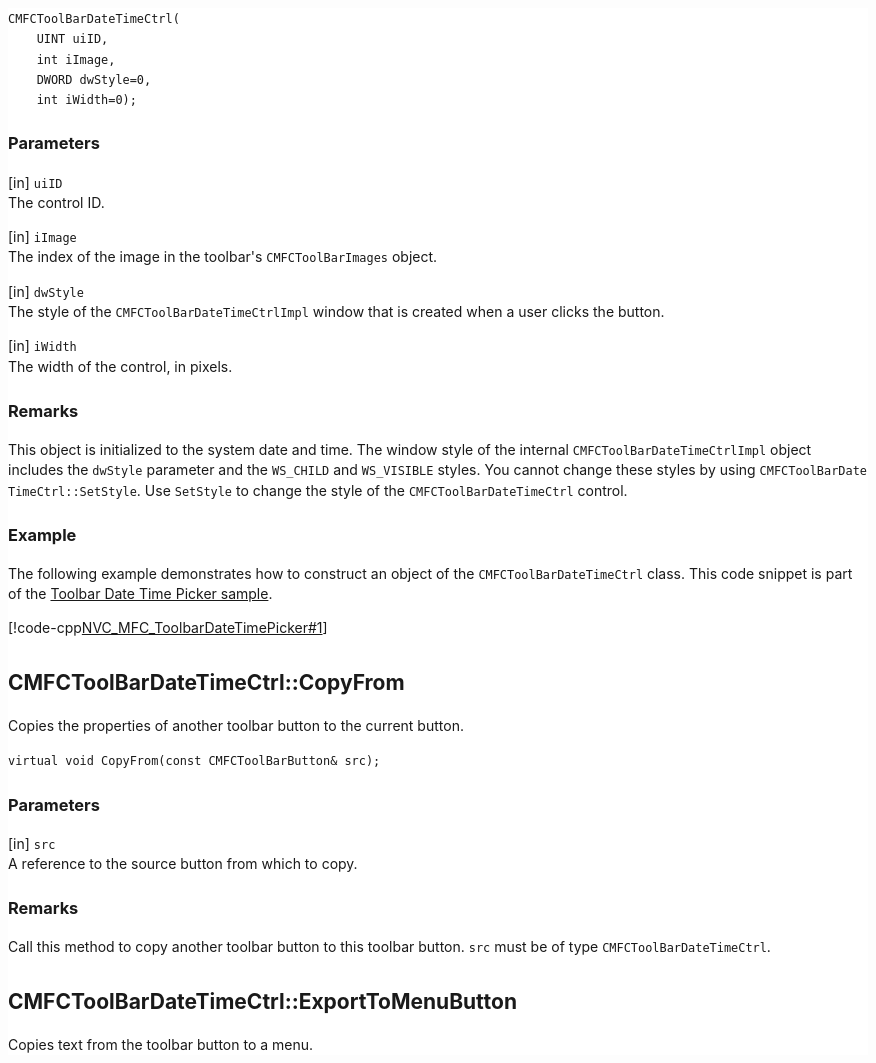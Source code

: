 ```  
CMFCToolBarDateTimeCtrl(
    UINT uiID,  
    int iImage,  
    DWORD dwStyle=0,  
    int iWidth=0);
```  
  
### Parameters  
 [in] `uiID`  
 The control ID.  
  
 [in] `iImage`  
 The index of the image in the toolbar's `CMFCToolBarImages` object.  
  
 [in] `dwStyle`  
 The style of the `CMFCToolBarDateTimeCtrlImpl` window that is created when a user clicks the button.  
  
 [in] `iWidth`  
 The width of the control, in pixels.  
  
### Remarks  
 This object is initialized to the system date and time. The window style of the internal `CMFCToolBarDateTimeCtrlImpl` object includes the `dwStyle` parameter and the `WS_CHILD` and `WS_VISIBLE` styles. You cannot change these styles by using `CMFCToolBarDateTimeCtrl::SetStyle`. Use `SetStyle` to change the style of the `CMFCToolBarDateTimeCtrl` control.  
  
### Example  
 The following example demonstrates how to construct an object of the `CMFCToolBarDateTimeCtrl` class. This code snippet is part of the [Toolbar Date Time Picker sample](../../visual-cpp-samples.md).  
  
 [!code-cpp[NVC_MFC_ToolbarDateTimePicker#1](../../mfc/reference/codesnippet/cpp/cmfctoolbardatetimectrl-class_1.cpp)]  
  
##  <a name="cmfctoolbardatetimectrl__copyfrom"></a>  CMFCToolBarDateTimeCtrl::CopyFrom  
 Copies the properties of another toolbar button to the current button.  
  
```  
virtual void CopyFrom(const CMFCToolBarButton& src);
```  
  
### Parameters  
 [in] `src`  
 A reference to the source button from which to copy.  
  
### Remarks  
 Call this method to copy another toolbar button to this toolbar button. `src` must be of type `CMFCToolBarDateTimeCtrl`.  
  
##  <a name="cmfctoolbardatetimectrl__exporttomenubutton"></a>  CMFCToolBarDateTimeCtrl::ExportToMenuButton  
 Copies text from the toolbar button to a menu.  
  